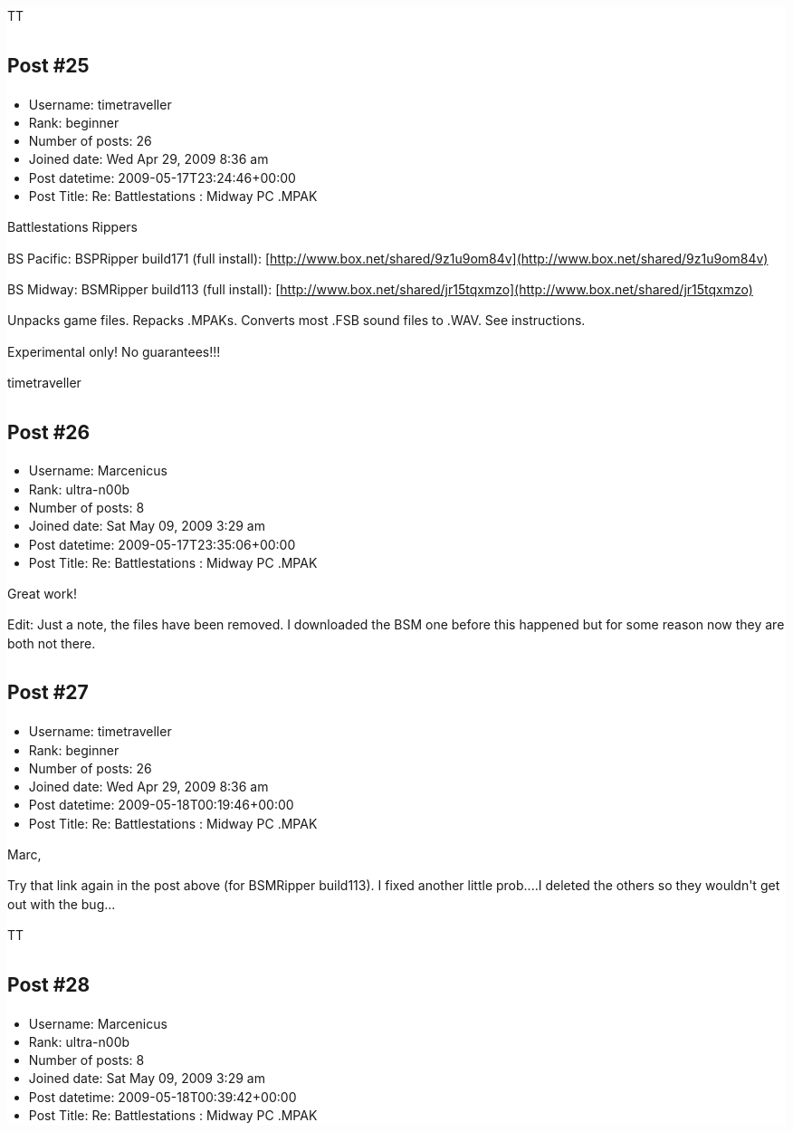 TT
## Post #25
- Username: timetraveller
- Rank: beginner
- Number of posts: 26
- Joined date: Wed Apr 29, 2009 8:36 am
- Post datetime: 2009-05-17T23:24:46+00:00
- Post Title: Re: Battlestations : Midway PC  .MPAK

Battlestations Rippers

BS Pacific:
BSPRipper build171 (full install):
[http://www.box.net/shared/9z1u9om84v](http://www.box.net/shared/9z1u9om84v)

BS Midway:
BSMRipper build113 (full install):
[http://www.box.net/shared/jr15tqxmzo](http://www.box.net/shared/jr15tqxmzo)

Unpacks game files. Repacks .MPAKs. Converts most .FSB sound files to .WAV. See instructions.

Experimental only! No guarantees!!!

timetraveller
## Post #26
- Username: Marcenicus
- Rank: ultra-n00b
- Number of posts: 8
- Joined date: Sat May 09, 2009 3:29 am
- Post datetime: 2009-05-17T23:35:06+00:00
- Post Title: Re: Battlestations : Midway PC  .MPAK

Great work!

Edit: Just a note, the files have been removed. I downloaded the BSM one before this happened but for some reason now they are both not there.
## Post #27
- Username: timetraveller
- Rank: beginner
- Number of posts: 26
- Joined date: Wed Apr 29, 2009 8:36 am
- Post datetime: 2009-05-18T00:19:46+00:00
- Post Title: Re: Battlestations : Midway PC  .MPAK

Marc,

Try that link again in the post above (for BSMRipper build113). I fixed another little prob....I deleted the others so they wouldn't get out with the bug...

TT
## Post #28
- Username: Marcenicus
- Rank: ultra-n00b
- Number of posts: 8
- Joined date: Sat May 09, 2009 3:29 am
- Post datetime: 2009-05-18T00:39:42+00:00
- Post Title: Re: Battlestations : Midway PC  .MPAK
